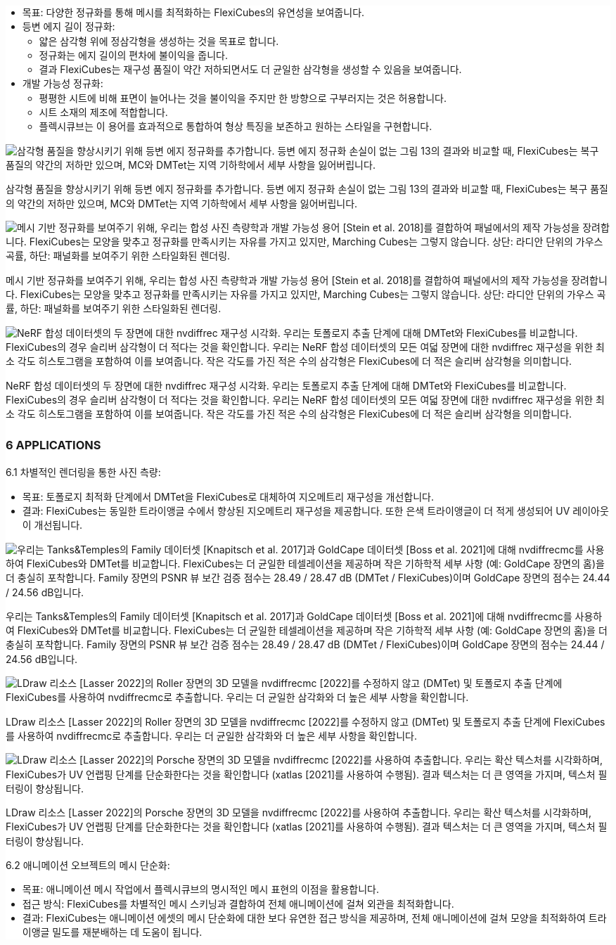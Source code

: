 - 목표: 다양한 정규화를 통해 메시를 최적화하는 FlexiCubes의 유연성을 보여줍니다.
- 등변 에지 길이 정규화:
    - 얇은 삼각형 위에 정삼각형을 생성하는 것을 목표로 합니다.
    - 정규화는 에지 길이의 편차에 불이익을 줍니다.
    - 결과 FlexiCubes는 재구성 품질이 약간 저하되면서도 더 균일한 삼각형을 생성할 수 있음을 보여줍니다.
- 개발 가능성 정규화:
    - 평평한 시트에 비해 표면이 늘어나는 것을 불이익을 주지만 한 방향으로 구부러지는 것은 허용합니다.
    - 시트 소재의 제조에 적합합니다.
    - 플렉시큐브는 이 용어를 효과적으로 통합하여 형상 특징을 보존하고 원하는 스타일을 구현합니다.

![삼각형 품질을 향상시키기 위해 등변 에지 정규화를 추가합니다. 등변 에지 정규화 손실이 없는 그림 13의 결과와 비교할 때, FlexiCubes는 복구 품질의 약간의 저하만 있으며, MC와 DMTet는 지역 기하학에서 세부 사항을 잃어버립니다. ](Flexible%20Isosurface%20Extraction%20for%20Gradient-Based%20%20f2bede583dac4cef86c86bee5b1b3d22/Untitled%2015.png)

삼각형 품질을 향상시키기 위해 등변 에지 정규화를 추가합니다. 등변 에지 정규화 손실이 없는 그림 13의 결과와 비교할 때, FlexiCubes는 복구 품질의 약간의 저하만 있으며, MC와 DMTet는 지역 기하학에서 세부 사항을 잃어버립니다. 

![메시 기반 정규화를 보여주기 위해, 우리는 합성 사진 측량학과 개발 가능성 용어 [Stein et al. 2018]를 결합하여 패널에서의 제작 가능성을 장려합니다. FlexiCubes는 모양을 맞추고 정규화를 만족시키는 자유를 가지고 있지만, Marching Cubes는 그렇지 않습니다. 상단: 라디안 단위의 가우스 곡률, 하단: 패널화를 보여주기 위한 스타일화된 렌더링.](Flexible%20Isosurface%20Extraction%20for%20Gradient-Based%20%20f2bede583dac4cef86c86bee5b1b3d22/Untitled%2016.png)

메시 기반 정규화를 보여주기 위해, 우리는 합성 사진 측량학과 개발 가능성 용어 [Stein et al. 2018]를 결합하여 패널에서의 제작 가능성을 장려합니다. FlexiCubes는 모양을 맞추고 정규화를 만족시키는 자유를 가지고 있지만, Marching Cubes는 그렇지 않습니다. 상단: 라디안 단위의 가우스 곡률, 하단: 패널화를 보여주기 위한 스타일화된 렌더링.

![NeRF 합성 데이터셋의 두 장면에 대한 nvdiffrec 재구성 시각화. 우리는 토폴로지 추출 단계에 대해 DMTet와 FlexiCubes를 비교합니다. FlexiCubes의 경우 슬리버 삼각형이 더 적다는 것을 확인합니다. 우리는 NeRF 합성 데이터셋의 모든 여덟 장면에 대한 nvdiffrec 재구성을 위한 최소 각도 히스토그램을 포함하여 이를 보여줍니다. 작은 각도를 가진 적은 수의 삼각형은 FlexiCubes에 더 적은 슬리버 삼각형을 의미합니다.](Flexible%20Isosurface%20Extraction%20for%20Gradient-Based%20%20f2bede583dac4cef86c86bee5b1b3d22/Untitled%2017.png)

NeRF 합성 데이터셋의 두 장면에 대한 nvdiffrec 재구성 시각화. 우리는 토폴로지 추출 단계에 대해 DMTet와 FlexiCubes를 비교합니다. FlexiCubes의 경우 슬리버 삼각형이 더 적다는 것을 확인합니다. 우리는 NeRF 합성 데이터셋의 모든 여덟 장면에 대한 nvdiffrec 재구성을 위한 최소 각도 히스토그램을 포함하여 이를 보여줍니다. 작은 각도를 가진 적은 수의 삼각형은 FlexiCubes에 더 적은 슬리버 삼각형을 의미합니다.

### 6 APPLICATIONS

6.1 차별적인 렌더링을 통한 사진 측량:

- 목표: 토폴로지 최적화 단계에서 DMTet을 FlexiCubes로 대체하여 지오메트리 재구성을 개선합니다.
- 결과: FlexiCubes는 동일한 트라이앵글 수에서 향상된 지오메트리 재구성을 제공합니다. 또한 은색 트라이앵글이 더 적게 생성되어 UV 레이아웃이 개선됩니다.

![우리는 Tanks&Temples의 Family 데이터셋 [Knapitsch et al. 2017]과 GoldCape 데이터셋 [Boss et al. 2021]에 대해 nvdiffrecmc를 사용하여 FlexiCubes와 DMTet를 비교합니다. FlexiCubes는 더 균일한 테셀레이션을 제공하며 작은 기하학적 세부 사항 (예: GoldCape 장면의 홈)을 더 충실히 포착합니다. Family 장면의 PSNR 뷰 보간 검증 점수는 28.49 / 28.47 dB (DMTet / FlexiCubes)이며 GoldCape 장면의 점수는 24.44 / 24.56 dB입니다.](Flexible%20Isosurface%20Extraction%20for%20Gradient-Based%20%20f2bede583dac4cef86c86bee5b1b3d22/Untitled%2018.png)

우리는 Tanks&Temples의 Family 데이터셋 [Knapitsch et al. 2017]과 GoldCape 데이터셋 [Boss et al. 2021]에 대해 nvdiffrecmc를 사용하여 FlexiCubes와 DMTet를 비교합니다. FlexiCubes는 더 균일한 테셀레이션을 제공하며 작은 기하학적 세부 사항 (예: GoldCape 장면의 홈)을 더 충실히 포착합니다. Family 장면의 PSNR 뷰 보간 검증 점수는 28.49 / 28.47 dB (DMTet / FlexiCubes)이며 GoldCape 장면의 점수는 24.44 / 24.56 dB입니다.

![LDraw 리소스 [Lasser 2022]의 Roller 장면의 3D 모델을 nvdiffrecmc [2022]를 수정하지 않고 (DMTet) 및 토폴로지 추출 단계에 FlexiCubes를 사용하여 nvdiffrecmc로 추출합니다. 우리는 더 균일한 삼각화와 더 높은 세부 사항을 확인합니다.](Flexible%20Isosurface%20Extraction%20for%20Gradient-Based%20%20f2bede583dac4cef86c86bee5b1b3d22/Untitled%2019.png)

LDraw 리소스 [Lasser 2022]의 Roller 장면의 3D 모델을 nvdiffrecmc [2022]를 수정하지 않고 (DMTet) 및 토폴로지 추출 단계에 FlexiCubes를 사용하여 nvdiffrecmc로 추출합니다. 우리는 더 균일한 삼각화와 더 높은 세부 사항을 확인합니다.

![LDraw 리소스 [Lasser 2022]의 Porsche 장면의 3D 모델을 nvdiffrecmc [2022]를 사용하여 추출합니다. 우리는 확산 텍스처를 시각화하며, FlexiCubes가 UV 언랩핑 단계를 단순화한다는 것을 확인합니다 (xatlas [2021]를 사용하여 수행됨). 결과 텍스처는 더 큰 영역을 가지며, 텍스처 필터링이 향상됩니다.](Flexible%20Isosurface%20Extraction%20for%20Gradient-Based%20%20f2bede583dac4cef86c86bee5b1b3d22/Untitled%2020.png)

LDraw 리소스 [Lasser 2022]의 Porsche 장면의 3D 모델을 nvdiffrecmc [2022]를 사용하여 추출합니다. 우리는 확산 텍스처를 시각화하며, FlexiCubes가 UV 언랩핑 단계를 단순화한다는 것을 확인합니다 (xatlas [2021]를 사용하여 수행됨). 결과 텍스처는 더 큰 영역을 가지며, 텍스처 필터링이 향상됩니다.

6.2 애니메이션 오브젝트의 메시 단순화:

- 목표: 애니메이션 메시 작업에서 플렉시큐브의 명시적인 메시 표현의 이점을 활용합니다.
- 접근 방식: FlexiCubes를 차별적인 메시 스키닝과 결합하여 전체 애니메이션에 걸쳐 외관을 최적화합니다.
- 결과: FlexiCubes는 애니메이션 에셋의 메시 단순화에 대한 보다 유연한 접근 방식을 제공하며, 전체 애니메이션에 걸쳐 모양을 최적화하여 트라이앵글 밀도를 재분배하는 데 도움이 됩니다.

